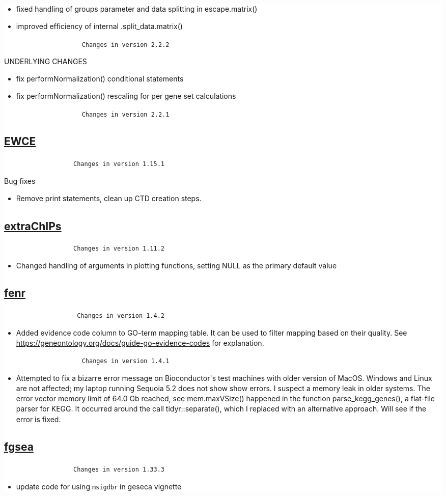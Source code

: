 - fixed handling of groups parameter and data splitting in
escape.matrix()
- improved efficiency of internal .split_data.matrix()

                        Changes in version 2.2.2                        

UNDERLYING CHANGES

- fix performNormalization() conditional statements
- fix performNormalization() rescaling for per gene set calculations

                        Changes in version 2.2.1                        

[EWCE](/packages/EWCE)
----

                       Changes in version 1.15.1                        

Bug fixes

- Remove print statements, clean up CTD creation steps.

[extraChIPs](/packages/extraChIPs)
----------

                       Changes in version 1.11.2                        

- Changed handling of arguments in plotting functions, setting NULL
as
the primary default value

[fenr](/packages/fenr)
----

                        Changes in version 1.4.2                        

- Added evidence code column to GO-term mapping table. It can be used
to filter mapping based on their quality. See
https://geneontology.org/docs/guide-go-evidence-codes for
explanation.

                        Changes in version 1.4.1                        

- Attempted to fix a bizarre error message on Bioconductor's test
machines with older version of MacOS. Windows and Linux are not
affected; my laptop running Sequoia 5.2 does not show show errors. I
suspect a memory leak in older systems. The error vector memory
limit of 64.0 Gb reached, see mem.maxVSize() happened in the
function parse_kegg_genes(), a flat-file parser for KEGG. It
occurred around the call tidyr::separate(), which I replaced with an
alternative approach. Will see if the error is fixed.

[fgsea](/packages/fgsea)
-----

                       Changes in version 1.33.3                        

- update code for using `msigdbr` in geseca vignette
